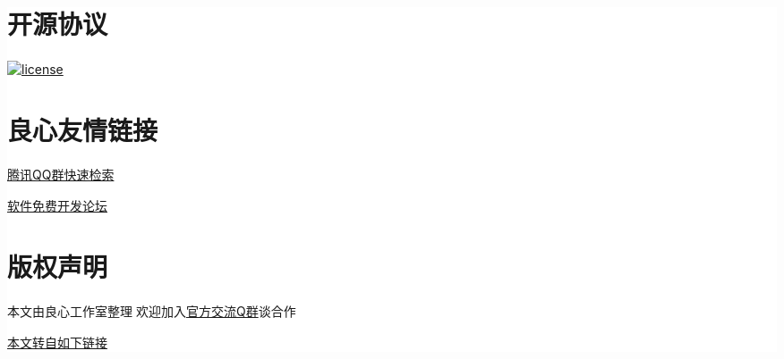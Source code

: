 # 开源协议

[![license](https://img.shields.io/badge/license-GPL%20v3-yellow.svg)](https://gitee.com/yadong.zhang/DBlog/blob/master/LICENSE)



 # 良心友情链接

[腾讯QQ群快速检索](http://u.720life.cn/s/8cf73f7c)

[软件免费开发论坛](http://u.720life.cn/s/bbb01dc0)

# 版权声明 

本文由良心工作室整理 欢迎加入[官方交流Q群](https://u.720life.cn/s/f2316816)谈合作

[本文转自如下链接](http://u.720life.cn/g/2e71d0f0a5c601172267ba20d3a43c6e701f58f6bdcd664e67cf9230ed244504c4f05388a44be19104cabafc768a8c6032f5700f84a2eb5501ef3ca3aae57d03)